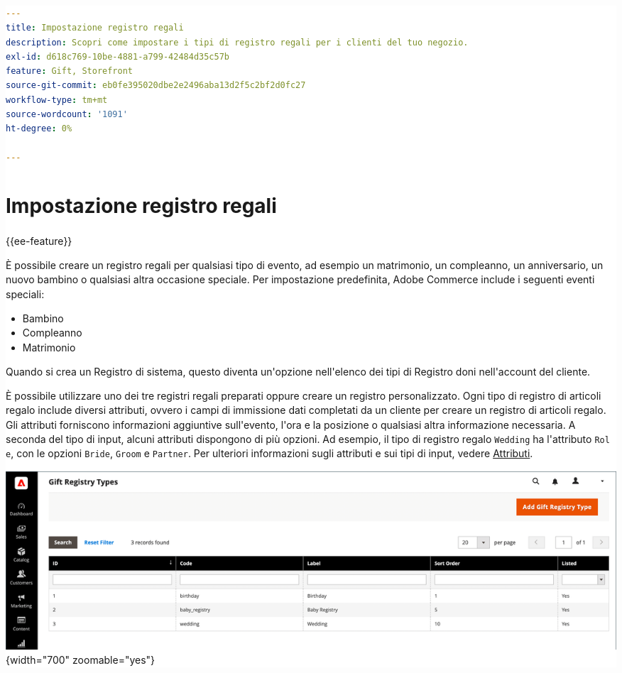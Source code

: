 ```yaml
---
title: Impostazione registro regali
description: Scopri come impostare i tipi di registro regali per i clienti del tuo negozio.
exl-id: d618c769-10be-4881-a799-42484d35c57b
feature: Gift, Storefront
source-git-commit: eb0fe395020dbe2e2496aba13d2f5c2bf2d0fc27
workflow-type: tm+mt
source-wordcount: '1091'
ht-degree: 0%

---
```


# Impostazione registro regali

{{ee-feature}}

È possibile creare un registro regali per qualsiasi tipo di evento, ad esempio un matrimonio, un compleanno, un anniversario, un nuovo bambino o qualsiasi altra occasione speciale. Per impostazione predefinita, Adobe Commerce include i seguenti eventi speciali:

- Bambino
- Compleanno
- Matrimonio

Quando si crea un Registro di sistema, questo diventa un&#39;opzione nell&#39;elenco dei tipi di Registro doni nell&#39;account del cliente.

È possibile utilizzare uno dei tre registri regali preparati oppure creare un registro personalizzato. Ogni tipo di registro di articoli regalo include diversi attributi, ovvero i campi di immissione dati completati da un cliente per creare un registro di articoli regalo. Gli attributi forniscono informazioni aggiuntive sull&#39;evento, l&#39;ora e la posizione o qualsiasi altra informazione necessaria. A seconda del tipo di input, alcuni attributi dispongono di più opzioni. Ad esempio, il tipo di registro regalo `Wedding` ha l&#39;attributo `Role`, con le opzioni `Bride`, `Groom` e `Partner`. Per ulteriori informazioni sugli attributi e sui tipi di input, vedere [Attributi](../customers/attribute-properties.md).

![Tipi di registro regali](./assets/gift-registry-types.png){width="700" zoomable="yes"}
